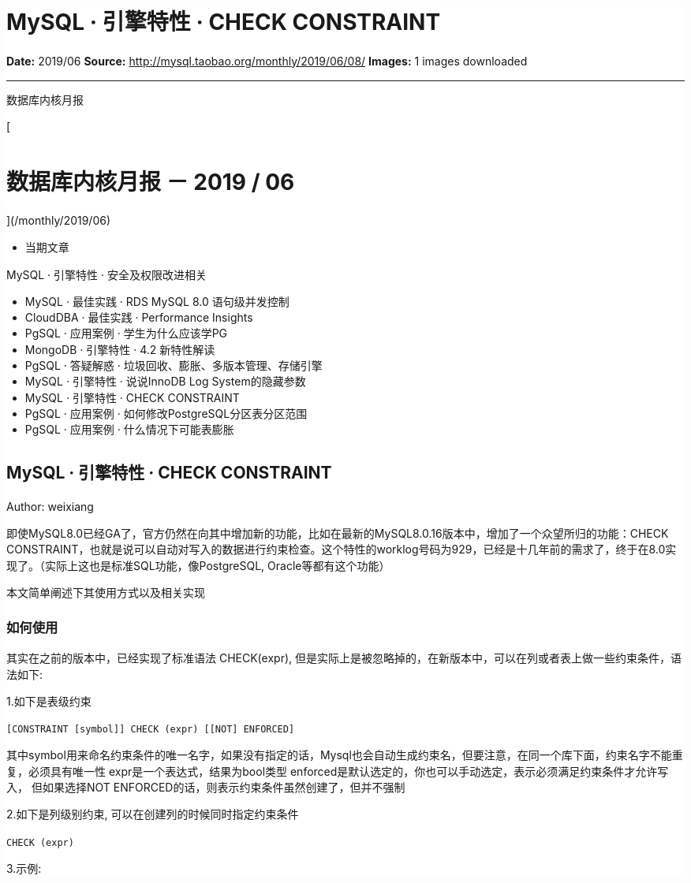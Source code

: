 # MySQL · 引擎特性 · CHECK CONSTRAINT

**Date:** 2019/06
**Source:** http://mysql.taobao.org/monthly/2019/06/08/
**Images:** 1 images downloaded

---

数据库内核月报

 [
 # 数据库内核月报 － 2019 / 06
 ](/monthly/2019/06)

 * 当期文章

 MySQL · 引擎特性 · 安全及权限改进相关
* MySQL · 最佳实践 · RDS MySQL 8.0 语句级并发控制
* CloudDBA · 最佳实践 · Performance Insights
* PgSQL · 应用案例 · 学生为什么应该学PG
* MongoDB · 引擎特性 · 4.2 新特性解读
* PgSQL · 答疑解惑 · 垃圾回收、膨胀、多版本管理、存储引擎
* MySQL · 引擎特性 · 说说InnoDB Log System的隐藏参数
* MySQL · 引擎特性 · CHECK CONSTRAINT
* PgSQL · 应用案例 · 如何修改PostgreSQL分区表分区范围
* PgSQL · 应用案例 · 什么情况下可能表膨胀

 ## MySQL · 引擎特性 · CHECK CONSTRAINT 
 Author: weixiang 

 即使MySQL8.0已经GA了，官方仍然在向其中增加新的功能，比如在最新的MySQL8.0.16版本中，增加了一个众望所归的功能：CHECK CONSTRAINT，也就是说可以自动对写入的数据进行约束检查。这个特性的worklog号码为929，已经是十几年前的需求了，终于在8.0实现了。（实际上这也是标准SQL功能，像PostgreSQL, Oracle等都有这个功能）

本文简单阐述下其使用方式以及相关实现

### 如何使用

其实在之前的版本中，已经实现了标准语法 CHECK(expr), 但是实际上是被忽略掉的，在新版本中，可以在列或者表上做一些约束条件，语法如下:

1.如下是表级约束

`[CONSTRAINT [symbol]] CHECK (expr) [[NOT] ENFORCED]
`

其中symbol用来命名约束条件的唯一名字，如果没有指定的话，Mysql也会自动生成约束名，但要注意，在同一个库下面，约束名字不能重复，必须具有唯一性
expr是一个表达式，结果为bool类型
enforced是默认选定的，你也可以手动选定，表示必须满足约束条件才允许写入， 但如果选择NOT ENFORCED的话，则表示约束条件虽然创建了，但并不强制

2.如下是列级别约束, 可以在创建列的时候同时指定约束条件

`CHECK (expr)
`

3.示例:
